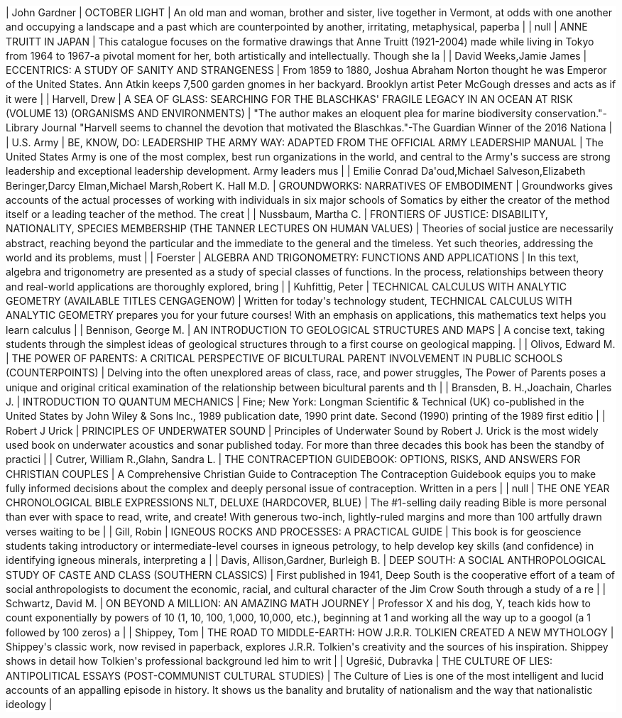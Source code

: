 | John Gardner | OCTOBER LIGHT | An old man and woman, brother and sister, live together in Vermont, at odds with one another and occupying a landscape and a past which are counterpointed by another, irritating, metaphysical, paperba |
| null | ANNE TRUITT IN JAPAN | This catalogue focuses on the formative drawings that Anne Truitt (1921-2004) made while living in Tokyo from 1964 to 1967-a pivotal moment for her, both artistically and intellectually. Though she la |
| David Weeks,Jamie James | ECCENTRICS: A STUDY OF SANITY AND STRANGENESS | From 1859 to 1880, Joshua Abraham Norton thought he was Emperor of the United States. Ann Atkin keeps 7,500 garden gnomes in her backyard. Brooklyn artist Peter McGough dresses and acts as if it were  |
| Harvell, Drew | A SEA OF GLASS: SEARCHING FOR THE BLASCHKAS' FRAGILE LEGACY IN AN OCEAN AT RISK (VOLUME 13) (ORGANISMS AND ENVIRONMENTS) | "The author makes an eloquent plea for marine biodiversity conservation."-Library Journal "Harvell seems to channel the devotion that motivated the Blaschkas."-The Guardian  Winner of the 2016 Nationa |
| U.S. Army | BE, KNOW, DO: LEADERSHIP THE ARMY WAY: ADAPTED FROM THE OFFICIAL ARMY LEADERSHIP MANUAL | The United States Army is one of the most complex, best run organizations in the world, and central to the Army's success are strong leadership and exceptional leadership development. Army leaders mus |
| Emilie Conrad Da'oud,Michael Salveson,Elizabeth Beringer,Darcy Elman,Michael Marsh,Robert K. Hall M.D. | GROUNDWORKS: NARRATIVES OF EMBODIMENT | Groundworks gives accounts of the actual processes of working with individuals in six major schools of Somatics by either the creator of the method itself or a leading teacher of the method. The creat |
| Nussbaum, Martha C. | FRONTIERS OF JUSTICE: DISABILITY, NATIONALITY, SPECIES MEMBERSHIP (THE TANNER LECTURES ON HUMAN VALUES) |   Theories of social justice are necessarily abstract, reaching beyond the particular and the immediate to the general and the timeless. Yet such theories, addressing the world and its problems, must  |
| Foerster | ALGEBRA AND TRIGONOMETRY: FUNCTIONS AND APPLICATIONS | In this text, algebra and trigonometry are presented as a study of special classes of functions. In the process, relationships between theory and real-world applications are thoroughly explored, bring |
| Kuhfittig, Peter | TECHNICAL CALCULUS WITH ANALYTIC GEOMETRY (AVAILABLE TITLES CENGAGENOW) | Written for today's technology student, TECHNICAL CALCULUS WITH ANALYTIC GEOMETRY prepares you for your future courses! With an emphasis on applications, this mathematics text helps you learn calculus |
| Bennison, George M. | AN INTRODUCTION TO GEOLOGICAL STRUCTURES AND MAPS | A concise text, taking students through the simplest ideas of geological structures through to a first course on geological mapping. |
| Olivos, Edward M. | THE POWER OF PARENTS: A CRITICAL PERSPECTIVE OF BICULTURAL PARENT INVOLVEMENT IN PUBLIC SCHOOLS (COUNTERPOINTS) | Delving into the often unexplored areas of class, race, and power struggles, The Power of Parents poses a unique and original critical examination of the relationship between bicultural parents and th |
| Bransden, B. H.,Joachain, Charles J. | INTRODUCTION TO QUANTUM MECHANICS | Fine; New York: Longman Scientific & Technical (UK) co-published in the United States by John Wiley & Sons Inc., 1989 publication date, 1990 print date. Second (1990) printing of the 1989 first editio |
| Robert J Urick | PRINCIPLES OF UNDERWATER SOUND | Principles of Underwater Sound by Robert J. Urick is the most widely used book on underwater acoustics and sonar published today. For more than three decades this book has been the standby of practici |
| Cutrer, William R.,Glahn, Sandra L. | THE CONTRACEPTION GUIDEBOOK: OPTIONS, RISKS, AND ANSWERS FOR CHRISTIAN COUPLES | A Comprehensive Christian Guide to Contraception The Contraception Guidebook equips you to make fully informed decisions about the complex and deeply personal issue of contraception. Written in a pers |
| null | THE ONE YEAR CHRONOLOGICAL BIBLE EXPRESSIONS NLT, DELUXE (HARDCOVER, BLUE) | The #1-selling daily reading Bible is more personal than ever with space to read, write, and create! With generous two-inch, lightly-ruled margins and more than 100 artfully drawn verses waiting to be |
| Gill, Robin | IGNEOUS ROCKS AND PROCESSES: A PRACTICAL GUIDE | This book is for geoscience students taking introductory or intermediate-level courses in igneous petrology, to help develop key skills (and confidence) in identifying igneous minerals, interpreting a |
| Davis, Allison,Gardner, Burleigh B. | DEEP SOUTH: A SOCIAL ANTHROPOLOGICAL STUDY OF CASTE AND CLASS (SOUTHERN CLASSICS) | First published in 1941, Deep South is the cooperative effort of a team of social anthropologists to document the economic, racial, and cultural character of the Jim Crow South through a study of a re |
| Schwartz, David M. | ON BEYOND A MILLION: AN AMAZING MATH JOURNEY | Professor X and his dog, Y, teach kids how to count exponentially by powers of 10 (1, 10, 100, 1,000, 10,000, etc.), beginning at 1 and working all the way up to a googol (a 1 followed by 100 zeros) a |
| Shippey, Tom | THE ROAD TO MIDDLE-EARTH: HOW J.R.R. TOLKIEN CREATED A NEW MYTHOLOGY | Shippey's classic work, now revised in paperback, explores J.R.R. Tolkien's creativity and the sources of his inspiration. Shippey shows in detail how Tolkien's professional background led him to writ |
| Ugre&#x161;i&#x107;, Dubravka | THE CULTURE OF LIES: ANTIPOLITICAL ESSAYS (POST-COMMUNIST CULTURAL STUDIES) |  The Culture of Lies is one of the most intelligent and lucid accounts of an appalling episode in history. It shows us the banality and brutality of nationalism and the way that nationalistic ideology |
